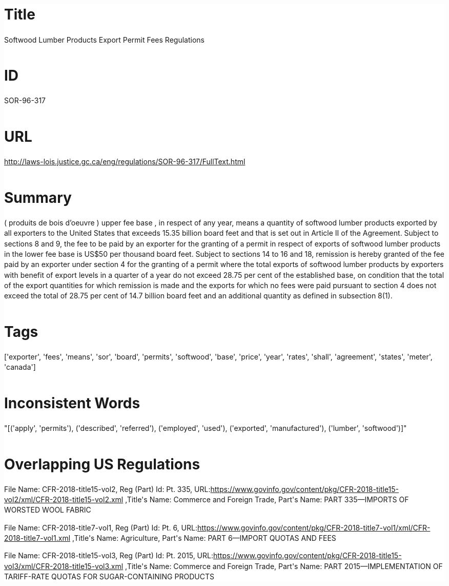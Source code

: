# Title
Softwood Lumber Products Export Permit Fees Regulations


# ID
SOR-96-317

# URL
http://laws-lois.justice.gc.ca/eng/regulations/SOR-96-317/FullText.html


# Summary
( produits de bois d’oeuvre ) upper fee base , in respect of any year, means a quantity of softwood lumber products exported by all exporters to the United States that exceeds 15.35 billion board feet and that is set out in Article II of the Agreement.
Subject to sections 8 and 9, the fee to be paid by an exporter for the granting of a permit in respect of exports of softwood lumber products in the lower fee base is US$50 per thousand board feet.
Subject to sections 14 to 16 and 18, remission is hereby granted of the fee paid by an exporter under section 4 for the granting of a permit where the total exports of softwood lumber products by exporters with benefit of export levels in a quarter of a year do not exceed 28.75 per cent of the established base, on condition that the total of the export quantities for which remission is made and the exports for which no fees were paid pursuant to section 4 does not exceed the total of 28.75 per cent of 14.7 billion board feet and an additional quantity as defined in subsection 8(1).


# Tags
['exporter', 'fees', 'means', 'sor', 'board', 'permits', 'softwood', 'base', 'price', 'year', 'rates', 'shall', 'agreement', 'states', 'meter', 'canada']


# Inconsistent Words
"[('apply', 'permits'), ('described', 'referred'), ('employed', 'used'), ('exported', 'manufactured'), ('lumber', 'softwood')]"


# Overlapping US Regulations
File Name: CFR-2018-title15-vol2, Reg (Part) Id: Pt. 335, URL:https://www.govinfo.gov/content/pkg/CFR-2018-title15-vol2/xml/CFR-2018-title15-vol2.xml
,Title's Name: Commerce and Foreign Trade, Part's Name: PART 335—IMPORTS OF WORSTED WOOL FABRIC

File Name: CFR-2018-title7-vol1, Reg (Part) Id: Pt. 6, URL:https://www.govinfo.gov/content/pkg/CFR-2018-title7-vol1/xml/CFR-2018-title7-vol1.xml
,Title's Name: Agriculture, Part's Name: PART 6—IMPORT QUOTAS AND FEES

File Name: CFR-2018-title15-vol3, Reg (Part) Id: Pt. 2015, URL:https://www.govinfo.gov/content/pkg/CFR-2018-title15-vol3/xml/CFR-2018-title15-vol3.xml
,Title's Name: Commerce and Foreign Trade, Part's Name: PART 2015—IMPLEMENTATION OF TARIFF-RATE QUOTAS FOR SUGAR-CONTAINING PRODUCTS
